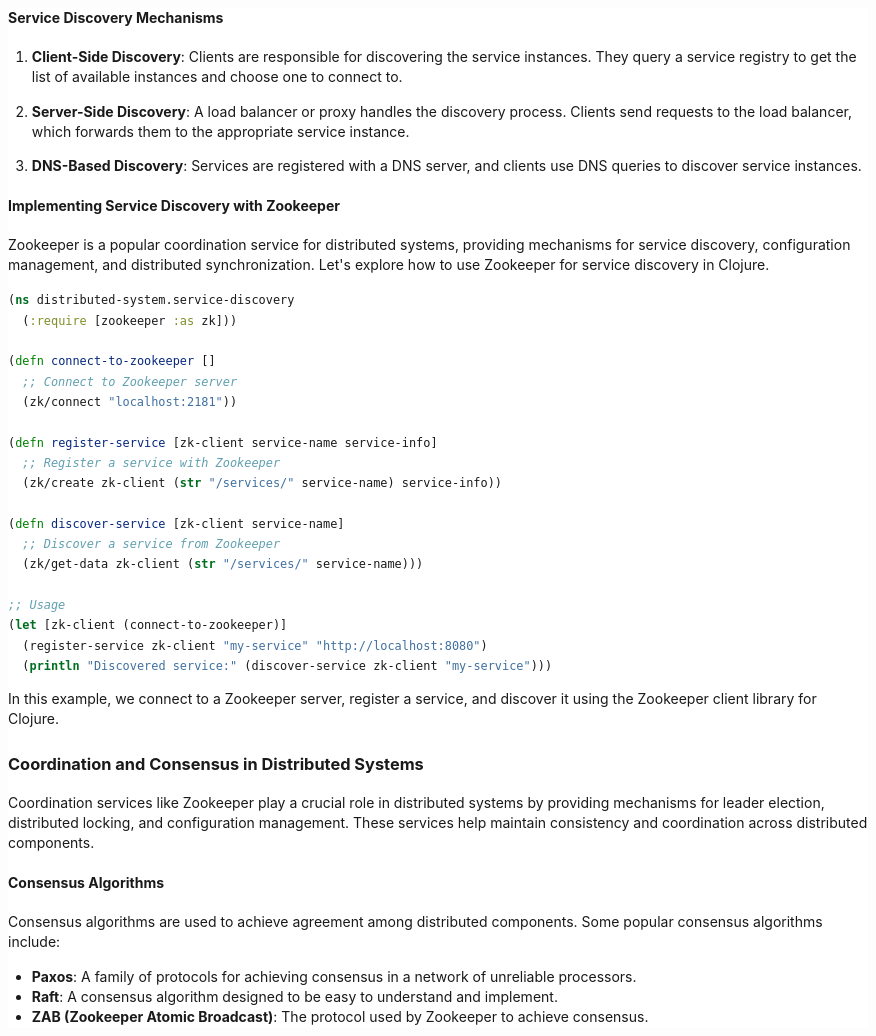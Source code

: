 #### Service Discovery Mechanisms

1. **Client-Side Discovery**: Clients are responsible for discovering the service instances. They query a service registry to get the list of available instances and choose one to connect to.

2. **Server-Side Discovery**: A load balancer or proxy handles the discovery process. Clients send requests to the load balancer, which forwards them to the appropriate service instance.

3. **DNS-Based Discovery**: Services are registered with a DNS server, and clients use DNS queries to discover service instances.

#### Implementing Service Discovery with Zookeeper

Zookeeper is a popular coordination service for distributed systems, providing mechanisms for service discovery, configuration management, and distributed synchronization. Let's explore how to use Zookeeper for service discovery in Clojure.

```clojure
(ns distributed-system.service-discovery
  (:require [zookeeper :as zk]))

(defn connect-to-zookeeper []
  ;; Connect to Zookeeper server
  (zk/connect "localhost:2181"))

(defn register-service [zk-client service-name service-info]
  ;; Register a service with Zookeeper
  (zk/create zk-client (str "/services/" service-name) service-info))

(defn discover-service [zk-client service-name]
  ;; Discover a service from Zookeeper
  (zk/get-data zk-client (str "/services/" service-name)))

;; Usage
(let [zk-client (connect-to-zookeeper)]
  (register-service zk-client "my-service" "http://localhost:8080")
  (println "Discovered service:" (discover-service zk-client "my-service")))
```

In this example, we connect to a Zookeeper server, register a service, and discover it using the Zookeeper client library for Clojure.

### Coordination and Consensus in Distributed Systems

Coordination services like Zookeeper play a crucial role in distributed systems by providing mechanisms for leader election, distributed locking, and configuration management. These services help maintain consistency and coordination across distributed components.

#### Consensus Algorithms

Consensus algorithms are used to achieve agreement among distributed components. Some popular consensus algorithms include:

- **Paxos**: A family of protocols for achieving consensus in a network of unreliable processors.
- **Raft**: A consensus algorithm designed to be easy to understand and implement.
- **ZAB (Zookeeper Atomic Broadcast)**: The protocol used by Zookeeper to achieve consensus.
